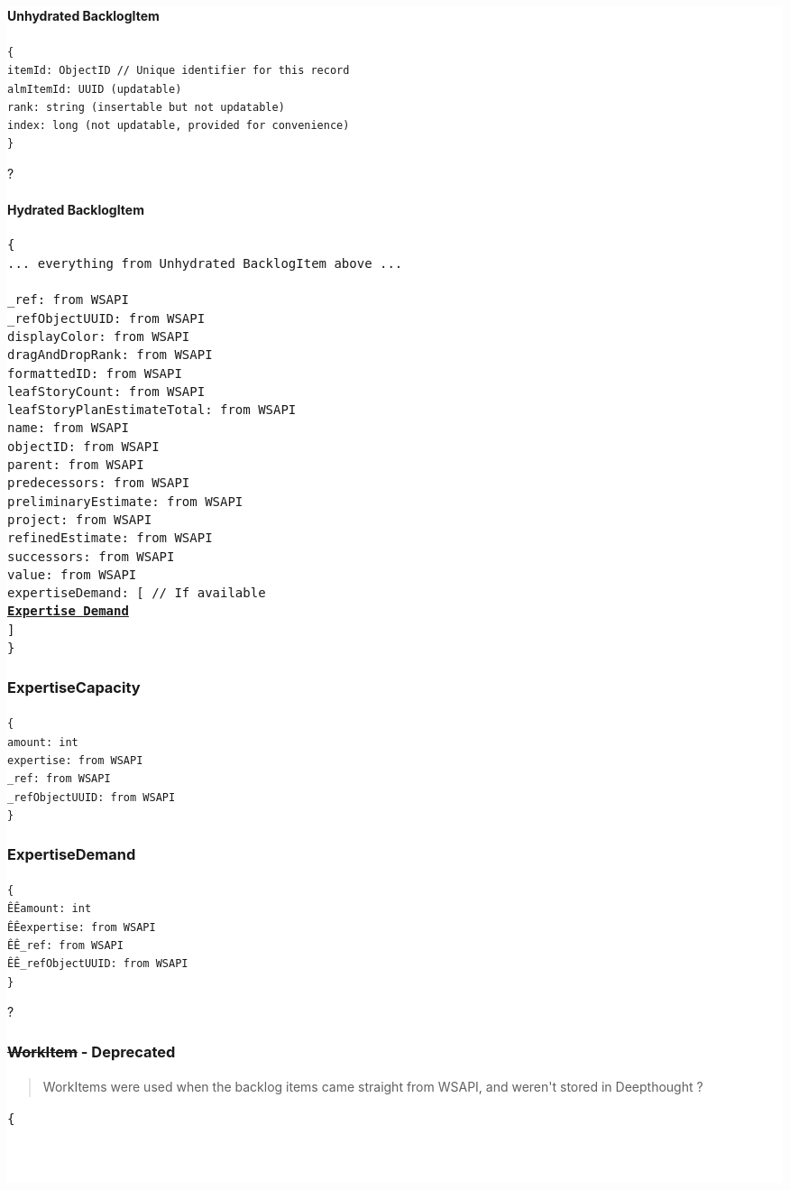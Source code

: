 #### Unhydrated BacklogItem
```
{
itemId: ObjectID // Unique identifier for this record
almItemId: UUID (updatable)
rank: string (insertable but not updatable)
index: long (not updatable, provided for convenience)
}
```
?
#### Hydrated BacklogItem
<pre>
{
... everything from Unhydrated BacklogItem above ...

_ref: from WSAPI
_refObjectUUID: from WSAPI
displayColor: from WSAPI
dragAndDropRank: from WSAPI
formattedID: from WSAPI
leafStoryCount: from WSAPI
leafStoryPlanEstimateTotal: from WSAPI
name: from WSAPI
objectID: from WSAPI
parent: from WSAPI
predecessors: from WSAPI
preliminaryEstimate: from WSAPI
project: from WSAPI
refinedEstimate: from WSAPI
successors: from WSAPI
value: from WSAPI
expertiseDemand: [ // If available
<strong><a href="#expertise-demand">Expertise Demand</a></strong>
]
}
</pre>

### ExpertiseCapacity
```
{
amount: int
expertise: from WSAPI
_ref: from WSAPI
_refObjectUUID: from WSAPI
}
```

### ExpertiseDemand
```
{
ÊÊamount: int
ÊÊexpertise: from WSAPI
ÊÊ_ref: from WSAPI
ÊÊ_refObjectUUID: from WSAPI
}
```
?
### ~~WorkItem~~ - Deprecated
> WorkItems were used when the backlog items came straight from WSAPI, and weren't stored in Deepthought
?
<pre>
{